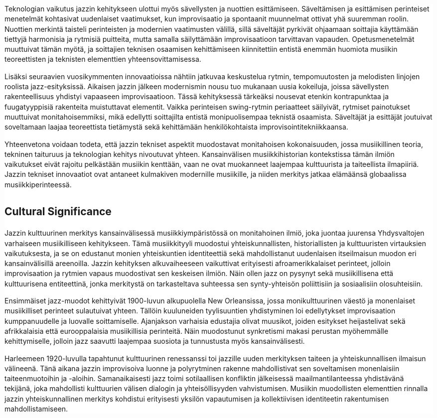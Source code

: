 Teknologian vaikutus jazzin kehitykseen ulottui myös sävellysten ja nuottien esittämiseen.
Säveltämisen ja esittämisen perinteiset menetelmät kohtasivat uudenlaiset vaatimukset, kun
improvisaatio ja spontaanit muunnelmat ottivat yhä suuremman roolin. Nuottien merkintä taisteli
perinteisten ja modernien vaatimusten välillä, sillä säveltäjät pyrkivät ohjaamaan soittajia
käyttämään tiettyjä harmonisia ja rytmisiä puitteita, mutta samalla säilyttämään improvisaatioon
tarvittavan vapauden. Opetusmenetelmät muuttuivat tämän myötä, ja soittajien teknisen osaamisen
kehittämiseen kiinnitettiin entistä enemmän huomiota musiikin teoreettisten ja teknisten elementtien
yhteensovittamisessa.

Lisäksi seuraavien vuosikymmenten innovaatioissa nähtiin jatkuvaa keskustelua rytmin, tempomuutosten
ja melodisten linjojen roolista jazz-esityksissä. Aikaisen jazzin jälkeen modernismin nousu tuo
mukanaan uusia kokeiluja, joissa sävellysten rakenteellisuus yhdistyi vapaaseen improvisaatioon.
Tässä kehityksessä tärkeäksi nousevat etenkin kontrapunktaa ja fuugatyyppisiä rakenteita
muistuttavat elementit. Vaikka perinteisen swing-rytmin periaatteet säilyivät, rytmiset painotukset
muuttuivat monitahoisemmiksi, mikä edellytti soittajilta entistä monipuolisempaa teknistä osaamista.
Säveltäjät ja esittäjät joutuivat soveltamaan laajaa teoreettista tietämystä sekä kehittämään
henkilökohtaista improvisointitekniikkaansa.

Yhteenvetona voidaan todeta, että jazzin tekniset aspektit muodostavat monitahoisen kokonaisuuden,
jossa musiikillinen teoria, tekninen taituruus ja teknologian kehitys nivoutuvat yhteen.
Kansainvälisen musiikkihistorian kontekstissa tämän ilmiön vaikutukset eivät rajoitu pelkästään
musiikin kenttään, vaan ne ovat muokanneet laajempaa kulttuurista ja taiteellista ilmapiiriä. Jazzin
tekniset innovaatiot ovat antaneet kulmakiven modernille musiikille, ja niiden merkitys jatkaa
elämäänsä globaalissa musiikkiperinteessä.

## Cultural Significance

Jazzin kulttuurinen merkitys kansainvälisessä musiikkiympäristössä on monitahoinen ilmiö, joka
juontaa juurensa Yhdysvaltojen varhaiseen musiikilliseen kehitykseen. Tämä musiikkityyli muodostui
yhteiskunnallisten, historiallisten ja kulttuuristen virtauksien vaikutuksesta, ja se on edustanut
monien yhteiskuntien identiteettiä sekä mahdollistanut uudenlaisen itseilmaisun muodon eri
kansainvälisillä areenoilla. Jazzin kehityksen alkuvaiheeseen vaikuttivat erityisesti
afroamerikkalaiset perinteet, jolloin improvisaation ja rytmien vapaus muodostivat sen keskeisen
ilmiön. Näin ollen jazz on pysynyt sekä musiikillisena että kulttuurisena entiteettinä, jonka
merkitystä on tarkasteltava suhteessa sen synty-yhteisön poliittisiin ja sosiaalisiin olosuhteisiin.

Ensimmäiset jazz-muodot kehittyivät 1900-luvun alkupuolella New Orleansissa, jossa monikulttuurinen
väestö ja monenlaiset musiikilliset perinteet sulautuivat yhteen. Tällöin kuuluneiden tyylisuuntien
yhdistyminen loi edellytykset improvisaation kumppanuudelle ja luovalle soittamiselle. Ajanjakson
varhaisia edustajia olivat muusikot, joiden esitykset heijastelivat sekä afrikkalaisia että
eurooppalaisia musiikillisia perinteitä. Näin muodostunut synkretismi makasi perustan myöhemmälle
kehittymiselle, jolloin jazz saavutti laajempaa suosiota ja tunnustusta myös kansainvälisesti.

Harleemeen 1920-luvulla tapahtunut kulttuurinen renessanssi toi jazzille uuden merkityksen taiteen
ja yhteiskunnallisen ilmaisun välineenä. Tänä aikana jazzin improvisoiva luonne ja polyrytminen
rakenne mahdollistivat sen soveltamisen monenlaisiin taiteenmuotoihin ja -aloihin. Samanaikaisesti
jazz toimi sotilaallisen konfliktin jälkeisessä maailmantilanteessa yhdistävänä tekijänä, joka
mahdollisti kulttuurien välisen dialogin ja yhteisöllisyyden vahvistumisen. Musiikin muodollisten
elementtien rinnalla jazzin yhteiskunnallinen merkitys kohdistui erityisesti yksilön vapautumisen ja
kollektiivisen identiteetin rakentumisen mahdollistamiseen.
